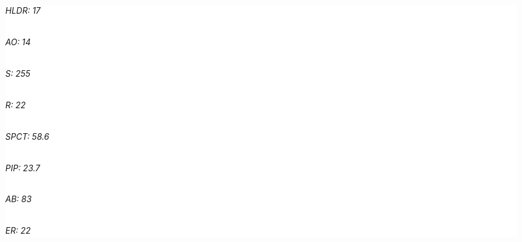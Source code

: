 ###### HLDR: 17
###### AO: 14
###### S: 255
###### R: 22
###### SPCT: 58.6
###### PIP: 23.7
###### AB: 83
###### ER: 22
